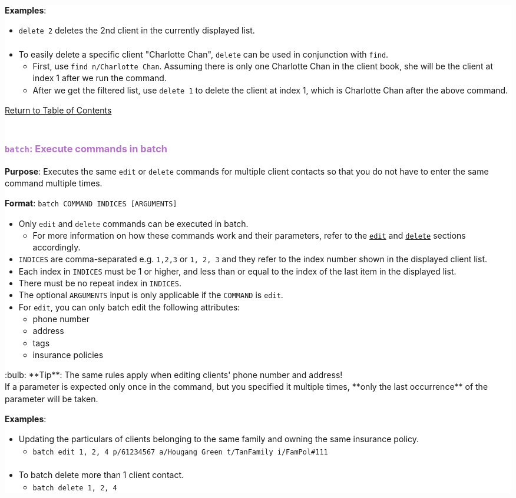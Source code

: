 **Examples**:
* `delete 2` deletes the 2nd client in the currently displayed list.
  <br><br>
* To easily delete a specific client "Charlotte Chan", `delete` can be used in conjunction with `find`.
    * First, use `find n/Charlotte Chan`. Assuming there is only one Charlotte Chan in the client book, she will be the 
    client at index 1 after we run the command.
    * After we get the filtered list, use `delete 1` to delete the client at index 1, which is 
    Charlotte Chan after the above command.

[Return to Table of Contents](#table-of-contents)
<br><br>

### <span style="color:#b573c9"><code>batch</code>: Execute commands in batch</span>

**Purpose**: Executes the same `edit` or `delete` commands for multiple client contacts so that you do not have to
enter the same command multiple times.

**Format**: `batch COMMAND INDICES [ARGUMENTS]`

* Only `edit` and `delete` commands can be executed in batch.
    * For more information on how these commands work and their parameters, refer to the
      [`edit`](#edit-edit-client-contact) and [`delete`](#delete-delete-client-contact) sections accordingly.
* `INDICES` are comma-separated e.g. `1,2,3` or `1, 2, 3` and they refer to the index number shown in the displayed client list.
* Each index in `INDICES` must be 1 or higher, and less than or equal to the index of the last item in the displayed list.
* There must be no repeat index in `INDICES`.
* The optional `ARGUMENTS` input is only applicable if the `COMMAND` is `edit`.
* For `edit`, you can only batch edit the following attributes:
    * phone number
    * address
    * tags
    * insurance policies

<div markdown="block" class="alert alert-info">
:bulb: 
**Tip**:
The same rules apply when editing clients' phone number and address! <br>
If a parameter is expected only once in the command, but you specified it multiple times, **only the last occurrence** of the parameter will be taken. 
</div>

**Examples**:
* Updating the particulars of clients belonging to the same family and owning the same insurance policy.
    * `batch edit 1, 2, 4 p/61234567 a/Hougang Green t/TanFamily i/FamPol#111`
      <br><br>
* To batch delete more than 1 client contact.
    * `batch delete 1, 2, 4`
